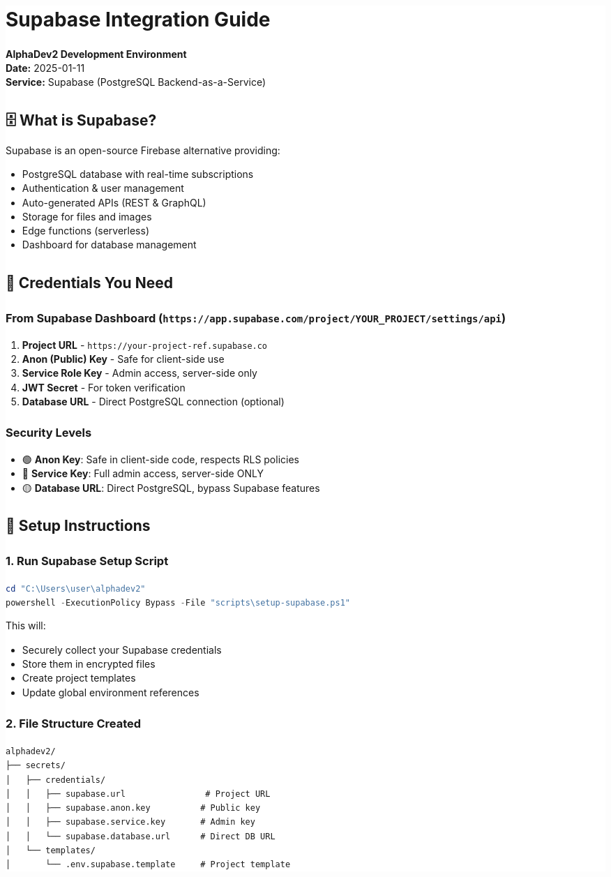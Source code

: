 # Supabase Integration Guide

**AlphaDev2 Development Environment**  
**Date:** 2025-01-11  
**Service:** Supabase (PostgreSQL Backend-as-a-Service)

## 🗄️ **What is Supabase?**

Supabase is an open-source Firebase alternative providing:
- PostgreSQL database with real-time subscriptions
- Authentication & user management
- Auto-generated APIs (REST & GraphQL)
- Storage for files and images
- Edge functions (serverless)
- Dashboard for database management

## 🔑 **Credentials You Need**

### **From Supabase Dashboard** (`https://app.supabase.com/project/YOUR_PROJECT/settings/api`)

1. **Project URL** - `https://your-project-ref.supabase.co`
2. **Anon (Public) Key** - Safe for client-side use
3. **Service Role Key** - Admin access, server-side only
4. **JWT Secret** - For token verification
5. **Database URL** - Direct PostgreSQL connection (optional)

### **Security Levels**
- 🟢 **Anon Key**: Safe in client-side code, respects RLS policies
- 🔴 **Service Key**: Full admin access, server-side ONLY
- 🟡 **Database URL**: Direct PostgreSQL, bypass Supabase features

## 🚀 **Setup Instructions**

### **1. Run Supabase Setup Script**
```powershell
cd "C:\Users\user\alphadev2"
powershell -ExecutionPolicy Bypass -File "scripts\setup-supabase.ps1"
```

This will:
- Securely collect your Supabase credentials
- Store them in encrypted files
- Create project templates
- Update global environment references

### **2. File Structure Created**
```
alphadev2/
├── secrets/
│   ├── credentials/
│   │   ├── supabase.url                # Project URL
│   │   ├── supabase.anon.key          # Public key
│   │   ├── supabase.service.key       # Admin key
│   │   └── supabase.database.url      # Direct DB URL
│   └── templates/
│       └── .env.supabase.template     # Project template
```
